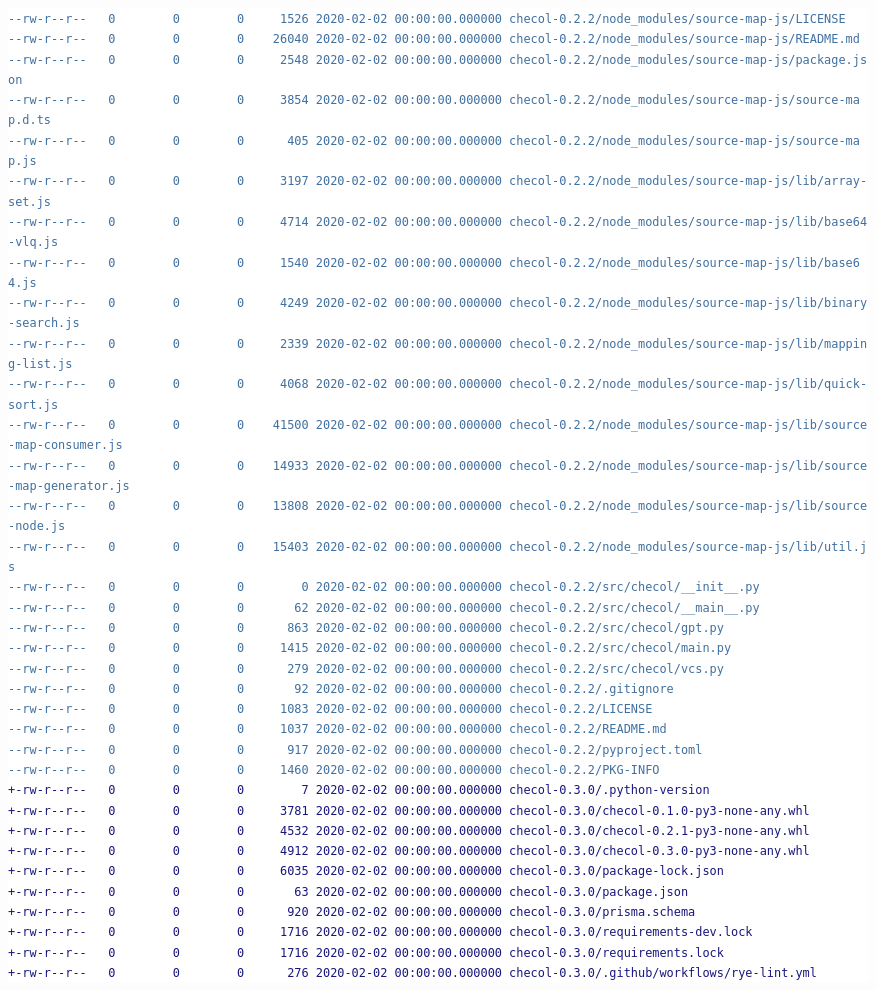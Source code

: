 ```diff
--rw-r--r--   0        0        0     1526 2020-02-02 00:00:00.000000 checol-0.2.2/node_modules/source-map-js/LICENSE
--rw-r--r--   0        0        0    26040 2020-02-02 00:00:00.000000 checol-0.2.2/node_modules/source-map-js/README.md
--rw-r--r--   0        0        0     2548 2020-02-02 00:00:00.000000 checol-0.2.2/node_modules/source-map-js/package.json
--rw-r--r--   0        0        0     3854 2020-02-02 00:00:00.000000 checol-0.2.2/node_modules/source-map-js/source-map.d.ts
--rw-r--r--   0        0        0      405 2020-02-02 00:00:00.000000 checol-0.2.2/node_modules/source-map-js/source-map.js
--rw-r--r--   0        0        0     3197 2020-02-02 00:00:00.000000 checol-0.2.2/node_modules/source-map-js/lib/array-set.js
--rw-r--r--   0        0        0     4714 2020-02-02 00:00:00.000000 checol-0.2.2/node_modules/source-map-js/lib/base64-vlq.js
--rw-r--r--   0        0        0     1540 2020-02-02 00:00:00.000000 checol-0.2.2/node_modules/source-map-js/lib/base64.js
--rw-r--r--   0        0        0     4249 2020-02-02 00:00:00.000000 checol-0.2.2/node_modules/source-map-js/lib/binary-search.js
--rw-r--r--   0        0        0     2339 2020-02-02 00:00:00.000000 checol-0.2.2/node_modules/source-map-js/lib/mapping-list.js
--rw-r--r--   0        0        0     4068 2020-02-02 00:00:00.000000 checol-0.2.2/node_modules/source-map-js/lib/quick-sort.js
--rw-r--r--   0        0        0    41500 2020-02-02 00:00:00.000000 checol-0.2.2/node_modules/source-map-js/lib/source-map-consumer.js
--rw-r--r--   0        0        0    14933 2020-02-02 00:00:00.000000 checol-0.2.2/node_modules/source-map-js/lib/source-map-generator.js
--rw-r--r--   0        0        0    13808 2020-02-02 00:00:00.000000 checol-0.2.2/node_modules/source-map-js/lib/source-node.js
--rw-r--r--   0        0        0    15403 2020-02-02 00:00:00.000000 checol-0.2.2/node_modules/source-map-js/lib/util.js
--rw-r--r--   0        0        0        0 2020-02-02 00:00:00.000000 checol-0.2.2/src/checol/__init__.py
--rw-r--r--   0        0        0       62 2020-02-02 00:00:00.000000 checol-0.2.2/src/checol/__main__.py
--rw-r--r--   0        0        0      863 2020-02-02 00:00:00.000000 checol-0.2.2/src/checol/gpt.py
--rw-r--r--   0        0        0     1415 2020-02-02 00:00:00.000000 checol-0.2.2/src/checol/main.py
--rw-r--r--   0        0        0      279 2020-02-02 00:00:00.000000 checol-0.2.2/src/checol/vcs.py
--rw-r--r--   0        0        0       92 2020-02-02 00:00:00.000000 checol-0.2.2/.gitignore
--rw-r--r--   0        0        0     1083 2020-02-02 00:00:00.000000 checol-0.2.2/LICENSE
--rw-r--r--   0        0        0     1037 2020-02-02 00:00:00.000000 checol-0.2.2/README.md
--rw-r--r--   0        0        0      917 2020-02-02 00:00:00.000000 checol-0.2.2/pyproject.toml
--rw-r--r--   0        0        0     1460 2020-02-02 00:00:00.000000 checol-0.2.2/PKG-INFO
+-rw-r--r--   0        0        0        7 2020-02-02 00:00:00.000000 checol-0.3.0/.python-version
+-rw-r--r--   0        0        0     3781 2020-02-02 00:00:00.000000 checol-0.3.0/checol-0.1.0-py3-none-any.whl
+-rw-r--r--   0        0        0     4532 2020-02-02 00:00:00.000000 checol-0.3.0/checol-0.2.1-py3-none-any.whl
+-rw-r--r--   0        0        0     4912 2020-02-02 00:00:00.000000 checol-0.3.0/checol-0.3.0-py3-none-any.whl
+-rw-r--r--   0        0        0     6035 2020-02-02 00:00:00.000000 checol-0.3.0/package-lock.json
+-rw-r--r--   0        0        0       63 2020-02-02 00:00:00.000000 checol-0.3.0/package.json
+-rw-r--r--   0        0        0      920 2020-02-02 00:00:00.000000 checol-0.3.0/prisma.schema
+-rw-r--r--   0        0        0     1716 2020-02-02 00:00:00.000000 checol-0.3.0/requirements-dev.lock
+-rw-r--r--   0        0        0     1716 2020-02-02 00:00:00.000000 checol-0.3.0/requirements.lock
+-rw-r--r--   0        0        0      276 2020-02-02 00:00:00.000000 checol-0.3.0/.github/workflows/rye-lint.yml
```